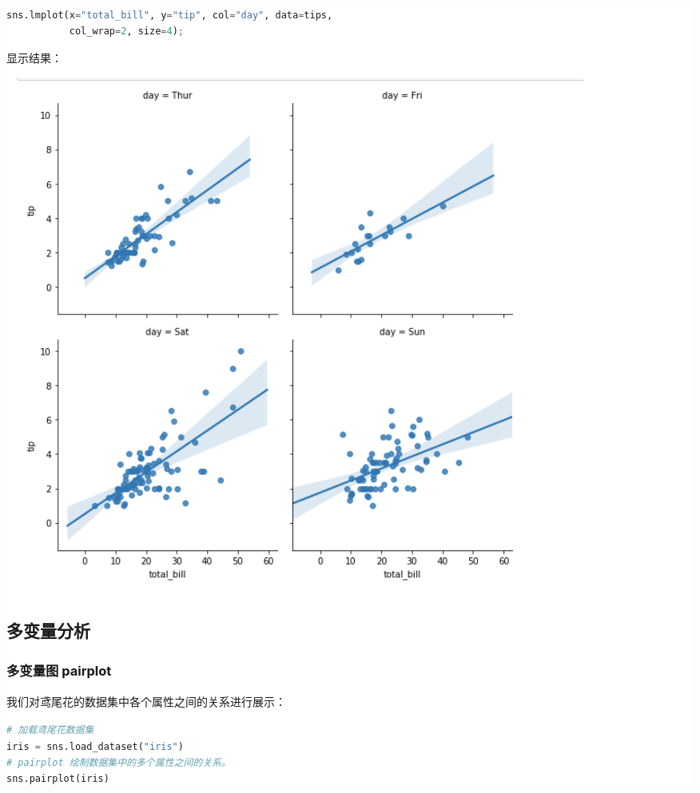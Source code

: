 ```python
sns.lmplot(x="total_bill", y="tip", col="day", data=tips,
           col_wrap=2, size=4);
```

显示结果：

![result](/assets/images/2018/2018-11/54.png)

## 多变量分析

### 多变量图 pairplot

我们对鸢尾花的数据集中各个属性之间的关系进行展示：

```python
# 加载鸢尾花数据集
iris = sns.load_dataset("iris")
# pairplot 绘制数据集中的多个属性之间的关系。
sns.pairplot(iris)
```
